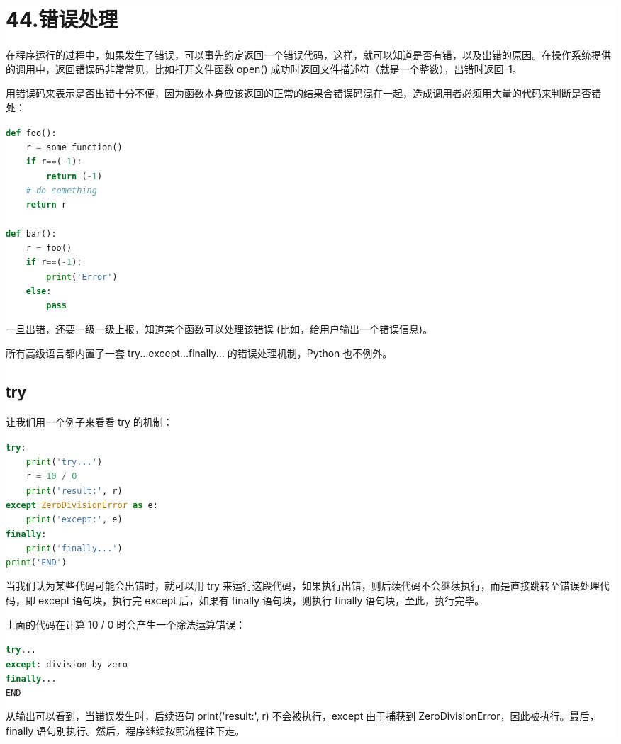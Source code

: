 # 44.错误处理

在程序运行的过程中，如果发生了错误，可以事先约定返回一个错误代码，这样，就可以知道是否有错，以及出错的原因。在操作系统提供的调用中，返回错误码非常常见，比如打开文件函数 open() 成功时返回文件描述符（就是一个整数），出错时返回-1。

用错误码来表示是否出错十分不便，因为函数本身应该返回的正常的结果合错误码混在一起，造成调用者必须用大量的代码来判断是否错处：

````python
def foo():
    r = some_function()
    if r==(-1):
        return (-1)
    # do something
    return r

def bar():
    r = foo()
    if r==(-1):
        print('Error')
    else:
        pass
````

一旦出错，还要一级一级上报，知道某个函数可以处理该错误 (比如，给用户输出一个错误信息)。

所有高级语言都内置了一套 try...except...finally... 的错误处理机制，Python 也不例外。

## try

让我们用一个例子来看看 try  的机制：
````python
try:
    print('try...')
    r = 10 / 0
    print('result:', r)
except ZeroDivisionError as e:
    print('except:', e)
finally:
    print('finally...')
print('END')
````

当我们认为某些代码可能会出错时，就可以用 try 来运行这段代码，如果执行出错，则后续代码不会继续执行，而是直接跳转至错误处理代码，即 except 语句块，执行完 except 后，如果有 finally 语句块，则执行 finally 语句块，至此，执行完毕。

上面的代码在计算 10 / 0 时会产生一个除法运算错误：

````python
try...
except: division by zero
finally...
END
````

从输出可以看到，当错误发生时，后续语句 print('result:', r) 不会被执行，except 由于捕获到 ZeroDivisionError，因此被执行。最后，finally 语句别执行。然后，程序继续按照流程往下走。
